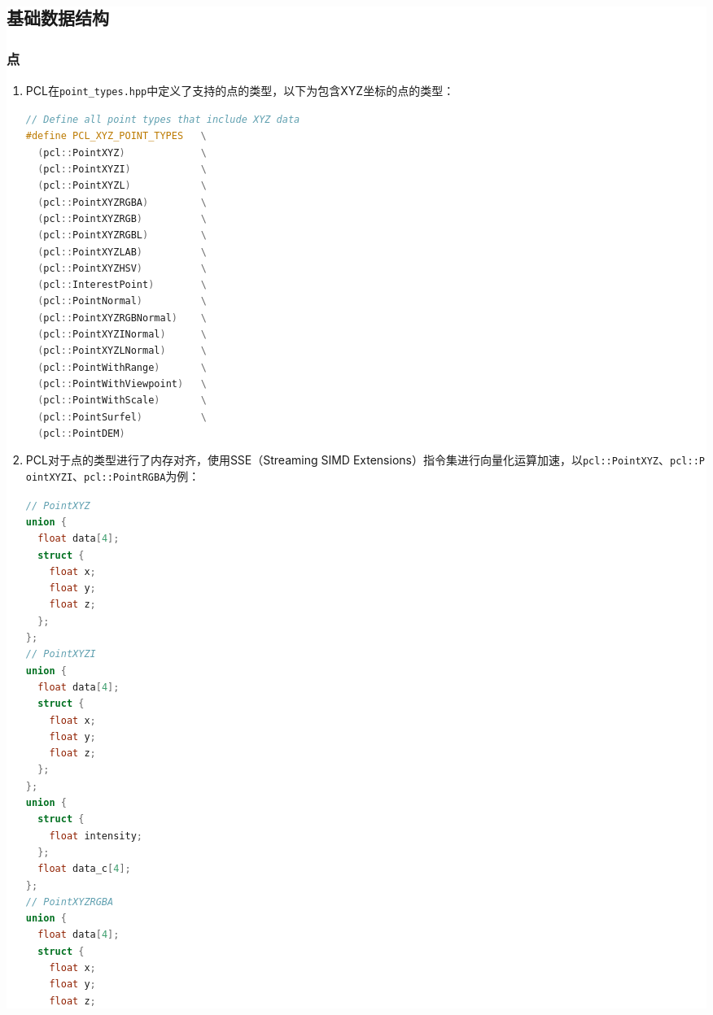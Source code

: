## 基础数据结构

### 点

1. PCL在`point_types.hpp`中定义了支持的点的类型，以下为包含XYZ坐标的点的类型：

    ```cpp
    // Define all point types that include XYZ data
    #define PCL_XYZ_POINT_TYPES   \
      (pcl::PointXYZ)             \
      (pcl::PointXYZI)            \
      (pcl::PointXYZL)            \
      (pcl::PointXYZRGBA)         \
      (pcl::PointXYZRGB)          \
      (pcl::PointXYZRGBL)         \
      (pcl::PointXYZLAB)          \
      (pcl::PointXYZHSV)          \
      (pcl::InterestPoint)        \
      (pcl::PointNormal)          \
      (pcl::PointXYZRGBNormal)    \
      (pcl::PointXYZINormal)      \
      (pcl::PointXYZLNormal)      \
      (pcl::PointWithRange)       \
      (pcl::PointWithViewpoint)   \
      (pcl::PointWithScale)       \
      (pcl::PointSurfel)          \
      (pcl::PointDEM)
    ```

2. PCL对于点的类型进行了内存对齐，使用SSE（Streaming SIMD Extensions）指令集进行向量化运算加速，以`pcl::PointXYZ`、`pcl::PointXYZI`、`pcl::PointRGBA`为例：

    ```cpp
    // PointXYZ
    union {
      float data[4];
      struct {
        float x;
        float y;
        float z;
      };
    };
    // PointXYZI
    union {
      float data[4];
      struct {
        float x;
        float y;
        float z;
      };
    };
    union {
      struct {
        float intensity;
      };
      float data_c[4];
    };
    // PointXYZRGBA
    union {
      float data[4];
      struct {
        float x;
        float y;
        float z;